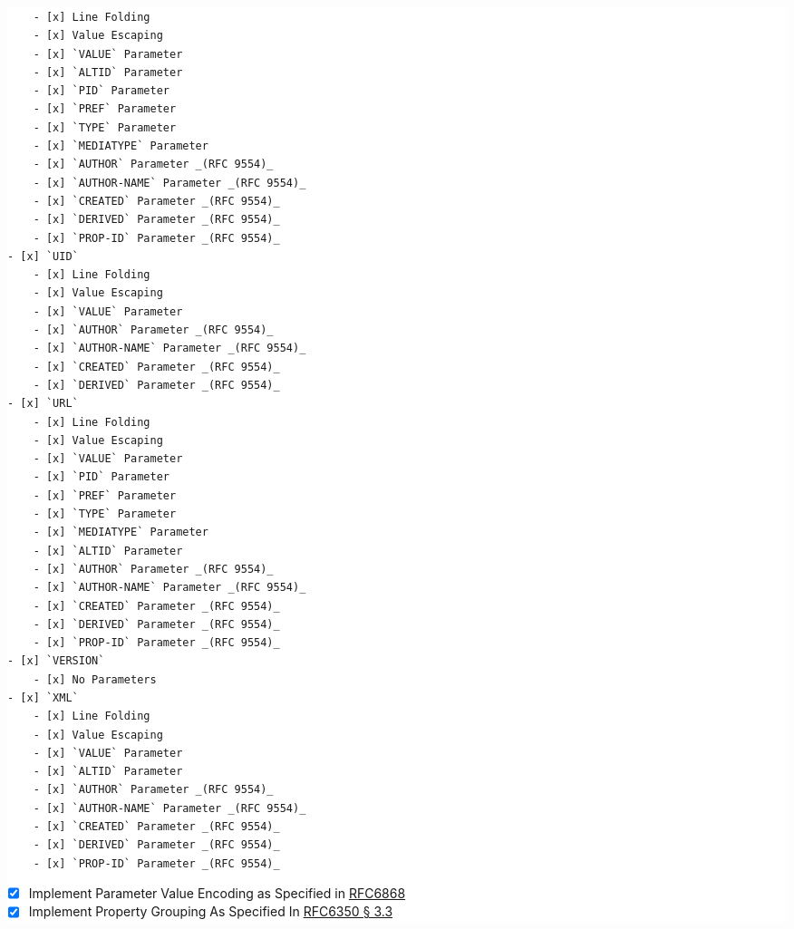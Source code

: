         - [x] Line Folding
        - [x] Value Escaping
        - [x] `VALUE` Parameter
        - [x] `ALTID` Parameter
        - [x] `PID` Parameter
        - [x] `PREF` Parameter
        - [x] `TYPE` Parameter
        - [x] `MEDIATYPE` Parameter
        - [x] `AUTHOR` Parameter _(RFC 9554)_
        - [x] `AUTHOR-NAME` Parameter _(RFC 9554)_
        - [x] `CREATED` Parameter _(RFC 9554)_
        - [x] `DERIVED` Parameter _(RFC 9554)_
        - [x] `PROP-ID` Parameter _(RFC 9554)_
    - [x] `UID`
        - [x] Line Folding
        - [x] Value Escaping
        - [x] `VALUE` Parameter
        - [x] `AUTHOR` Parameter _(RFC 9554)_
        - [x] `AUTHOR-NAME` Parameter _(RFC 9554)_
        - [x] `CREATED` Parameter _(RFC 9554)_
        - [x] `DERIVED` Parameter _(RFC 9554)_
    - [x] `URL`
        - [x] Line Folding
        - [x] Value Escaping
        - [x] `VALUE` Parameter
        - [x] `PID` Parameter
        - [x] `PREF` Parameter
        - [x] `TYPE` Parameter
        - [x] `MEDIATYPE` Parameter
        - [x] `ALTID` Parameter
        - [x] `AUTHOR` Parameter _(RFC 9554)_
        - [x] `AUTHOR-NAME` Parameter _(RFC 9554)_
        - [x] `CREATED` Parameter _(RFC 9554)_
        - [x] `DERIVED` Parameter _(RFC 9554)_
        - [x] `PROP-ID` Parameter _(RFC 9554)_
    - [x] `VERSION`
        - [x] No Parameters
    - [x] `XML`
        - [x] Line Folding
        - [x] Value Escaping
        - [x] `VALUE` Parameter
        - [x] `ALTID` Parameter
        - [x] `AUTHOR` Parameter _(RFC 9554)_
        - [x] `AUTHOR-NAME` Parameter _(RFC 9554)_
        - [x] `CREATED` Parameter _(RFC 9554)_
        - [x] `DERIVED` Parameter _(RFC 9554)_
        - [x] `PROP-ID` Parameter _(RFC 9554)_
- [x] Implement Parameter Value Encoding as Specified in [RFC6868](https://datatracker.ietf.org/doc/html/rfc6868)
- [x] Implement Property Grouping As Specified In [RFC6350 § 3.3](https://www.rfc-editor.org/rfc/rfc6350.html#section-3.3)

